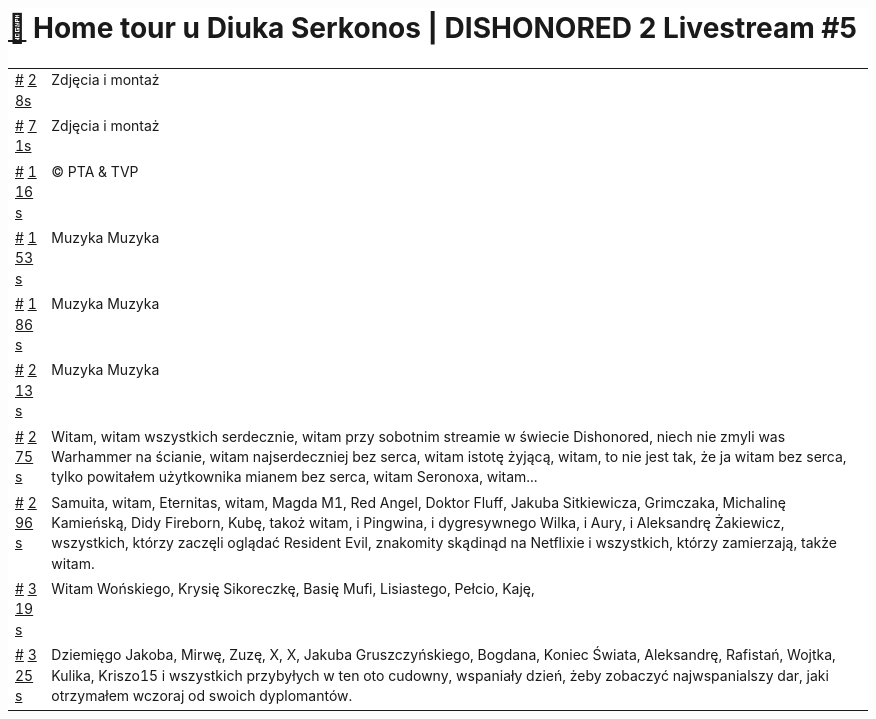 # [🔗](https://www.youtube.com/watch?v=wumitwoc4C0) Home tour u Diuka Serkonos | DISHONORED 2 Livestream #5

<table>
    <tr id="t28">
        <td><a href="#t28">#</a>&nbsp;<a href="https://www.youtube.com/watch?v=wumitwoc4C0&t=28">28s</a></td>
        <td>Zdjęcia i montaż</td>
    </tr>
    <tr id="t71">
        <td><a href="#t71">#</a>&nbsp;<a href="https://www.youtube.com/watch?v=wumitwoc4C0&t=71">71s</a></td>
        <td>Zdjęcia i montaż</td>
    </tr>
    <tr id="t116">
        <td><a href="#t116">#</a>&nbsp;<a href="https://www.youtube.com/watch?v=wumitwoc4C0&t=116">116s</a></td>
        <td>© PTA & TVP</td>
    </tr>
    <tr id="t153">
        <td><a href="#t153">#</a>&nbsp;<a href="https://www.youtube.com/watch?v=wumitwoc4C0&t=153">153s</a></td>
        <td>Muzyka Muzyka</td>
    </tr>
    <tr id="t186">
        <td><a href="#t186">#</a>&nbsp;<a href="https://www.youtube.com/watch?v=wumitwoc4C0&t=186">186s</a></td>
        <td>Muzyka Muzyka</td>
    </tr>
    <tr id="t213">
        <td><a href="#t213">#</a>&nbsp;<a href="https://www.youtube.com/watch?v=wumitwoc4C0&t=213">213s</a></td>
        <td>Muzyka Muzyka</td>
    </tr>
    <tr id="t275">
        <td><a href="#t275">#</a>&nbsp;<a href="https://www.youtube.com/watch?v=wumitwoc4C0&t=275">275s</a></td>
        <td>Witam, witam wszystkich serdecznie, witam przy sobotnim streamie w świecie Dishonored, niech nie zmyli was Warhammer na ścianie, witam najserdeczniej bez serca, witam istotę żyjącą, witam, to nie jest tak, że ja witam bez serca, tylko powitałem użytkownika mianem bez serca, witam Seronoxa, witam...</td>
    </tr>
    <tr id="t296">
        <td><a href="#t296">#</a>&nbsp;<a href="https://www.youtube.com/watch?v=wumitwoc4C0&t=296">296s</a></td>
        <td>Samuita, witam, Eternitas, witam, Magda M1, Red Angel, Doktor Fluff, Jakuba Sitkiewicza, Grimczaka, Michalinę Kamieńską, Didy Fireborn, Kubę, takoż witam, i Pingwina, i dygresywnego Wilka, i Aury, i Aleksandrę Żakiewicz, wszystkich, którzy zaczęli oglądać Resident Evil, znakomity skądinąd na Netflixie i wszystkich, którzy zamierzają, także witam.</td>
    </tr>
    <tr id="t319">
        <td><a href="#t319">#</a>&nbsp;<a href="https://www.youtube.com/watch?v=wumitwoc4C0&t=319">319s</a></td>
        <td>Witam Wońskiego, Krysię Sikoreczkę, Basię Mufi, Lisiastego, Pełcio, Kaję,</td>
    </tr>
    <tr id="t325">
        <td><a href="#t325">#</a>&nbsp;<a href="https://www.youtube.com/watch?v=wumitwoc4C0&t=325">325s</a></td>
        <td>Dziemięgo Jakoba, Mirwę, Zuzę, X, X, Jakuba Gruszczyńskiego, Bogdana, Koniec Świata, Aleksandrę, Rafistań, Wojtka, Kulika, Kriszo15 i wszystkich przybyłych w ten oto cudowny, wspaniały dzień, żeby zobaczyć najwspanialszy dar, jaki otrzymałem wczoraj od swoich dyplomantów.</td>
    </tr>